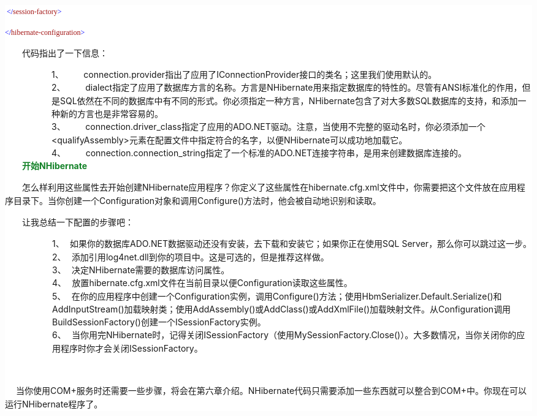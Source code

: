 <p align="left"><span style="font-family:新宋体;color:blue;font-size:9pt"> &lt;/</span><span style="font-family:新宋体;color:#a31515;font-size:9pt">session-factory</span><span style="font-family:新宋体;color:blue;font-size:9pt">&gt;</span></p>
<p><span style="font-family:新宋体;color:blue;font-size:9pt">&lt;/</span><span style="font-family:新宋体;color:#a31515;font-size:9pt">hibernate-configuration</span><span style="font-family:新宋体;color:blue;font-size:9pt">&gt;</span></p>
<p style="text-indent:21pt"><span style="font-family:宋体">代码指出了一下信息：</span></p>
<p style="margin:0cm 0cm 0pt 57pt"><span>1、<span style="font:7pt &#39;Times New Roman&#39;">              </span></span>connection.provider<span style="font-family:宋体">指出了应用了</span>IConnectionProvider<span style="font-family:宋体">接口的类名；这里我们使用默认的。</span></p>
<p style="margin:0cm 0cm 0pt 57pt"><span>2、<span style="font:7pt &#39;Times New Roman&#39;">              </span></span>dialect<span style="font-family:宋体">指定了应用了数据库方言的名称。方言是</span>NHibernate<span style="font-family:宋体">用来指定数据库的特性的。尽管有</span>ANSI<span style="font-family:宋体">标准化的作用，但是</span>SQL<span style="font-family:宋体">依然在不同的数据库中有不同的形式。你必须指定一种方言，</span>NHibernate<span style="font-family:宋体">包含了对大多数</span>SQL<span style="font-family:宋体">数据库的支持，和添加一种新的方言也是非常容易的。</span></p>
<p style="margin:0cm 0cm 0pt 57pt"><span>3、<span style="font:7pt &#39;Times New Roman&#39;">              </span></span>connection.driver_class<span style="font-family:宋体">指定了应用的</span>ADO.NET<span style="font-family:宋体">驱动。注意，当使用不完整的驱动名时，你必须添加一个</span>&lt;qualifyAssembly&gt;<span style="font-family:宋体">元素在配置文件中指定符合的名字，以便</span>NHibernate<span style="font-family:宋体">可以成功地加载它。</span></p>
<p style="margin:0cm 0cm 0pt 57pt"><span>4、<span style="font:7pt &#39;Times New Roman&#39;">              </span></span>connection.connection_string<span style="font-family:宋体">指定了一个标准的</span>ADO.NET<span style="font-family:宋体">连接字符串，是用来创建数据库连接的。</span></p>
<p style="margin:0cm 0cm 0pt 21pt"><strong><span style="font-family:宋体;color:#118126">开始</span><span style="color:#118126">NHibernate</span></strong></p>
<p style="text-indent:21pt"><span style="font-family:宋体">怎么样利用这些属性去开始创建</span>NHibernate<span style="font-family:宋体">应用程序？你定义了这些属性在</span>hibernate.cfg.xml<span style="font-family:宋体">文件中，你需要把这个文件放在应用程序目录下。当你创建一个</span>Configuration<span style="font-family:宋体">对象和调用</span>Configure()<span style="font-family:宋体">方法时，他会被自动地识别和读取。</span></p>
<p style="text-indent:21pt"><span style="font-family:宋体">让我总结一下配置的步骤吧：</span></p>
<p style="margin:0cm 0cm 0pt 57.75pt"><span>1、<span style="font:7pt &#39;Times New Roman&#39;">    </span></span><span style="font-family:宋体">如果你的数据库</span>ADO.NET<span style="font-family:宋体">数据驱动还没有安装，去下载和安装它；如果你正在使用</span>SQL Server<span style="font-family:宋体">，那么你可以跳过这一步。</span></p>
<p style="margin:0cm 0cm 0pt 57.75pt"><span>2、<span style="font:7pt &#39;Times New Roman&#39;">    </span></span><span style="font-family:宋体">添加引用</span>log4net.dll<span style="font-family:宋体">到你的项目中。这是可选的，但是推荐这样做。</span></p>
<p style="margin:0cm 0cm 0pt 57.75pt"><span>3、<span style="font:7pt &#39;Times New Roman&#39;">    </span></span><span style="font-family:宋体">决定</span>NHibernate<span style="font-family:宋体">需要的数据库访问属性。</span></p>
<p style="margin:0cm 0cm 0pt 57.75pt"><span>4、<span style="font:7pt &#39;Times New Roman&#39;">    </span></span><span style="font-family:宋体">放置</span>hibernate.cfg.xml<span style="font-family:宋体">文件在当前目录以便</span>Configuration<span style="font-family:宋体">读取这些属性。</span></p>
<p style="margin:0cm 0cm 0pt 57.75pt"><span>5、<span style="font:7pt &#39;Times New Roman&#39;">    </span></span><span style="font-family:宋体">在你的应用程序中创建一个</span>Configuration<span style="font-family:宋体">实例，调用</span>Configure()<span style="font-family:宋体">方法；使用</span>HbmSerializer.Default.Serialize()<span style="font-family:宋体">和</span>AddInputStream()<span style="font-family:宋体">加载映射类；使用</span>AddAssembly()<span style="font-family:宋体">或</span>AddClass()<span style="font-family:宋体">或</span>AddXmlFile()<span style="font-family:宋体">加载映射文件。从</span>Configuration<span style="font-family:宋体">调用</span>BuildSessionFactory()<span style="font-family:宋体">创建一个</span>ISessionFactory<span style="font-family:宋体">实例。</span></p>
<p style="margin:0cm 0cm 0pt 57.75pt"><span>6、<span style="font:7pt &#39;Times New Roman&#39;">    </span></span><span style="font-family:宋体">当你用完</span>NHibernate<span style="font-family:宋体">时，记得关闭</span>ISessionFactory<span style="font-family:宋体">（使用</span>MySessionFactory.Close()<span style="font-family:宋体">）。大多数情况，当你关闭你的应用程序时你才会关闭</span>ISessionFactory<span style="font-family:宋体">。</span></p>
<p> </p>
<p style="text-indent:10.5pt"> <span style="font-family:宋体">当你使用</span>COM+<span style="font-family:宋体">服务时还需要一些步骤，将会在第六章介绍。</span>NHibernate<span style="font-family:宋体">代码只需要添加一些东西就可以整合到</span>COM+<span style="font-family:宋体">中。你现在可以运行</span>NHibernate<span style="font-family:宋体">程序了。</span></p>